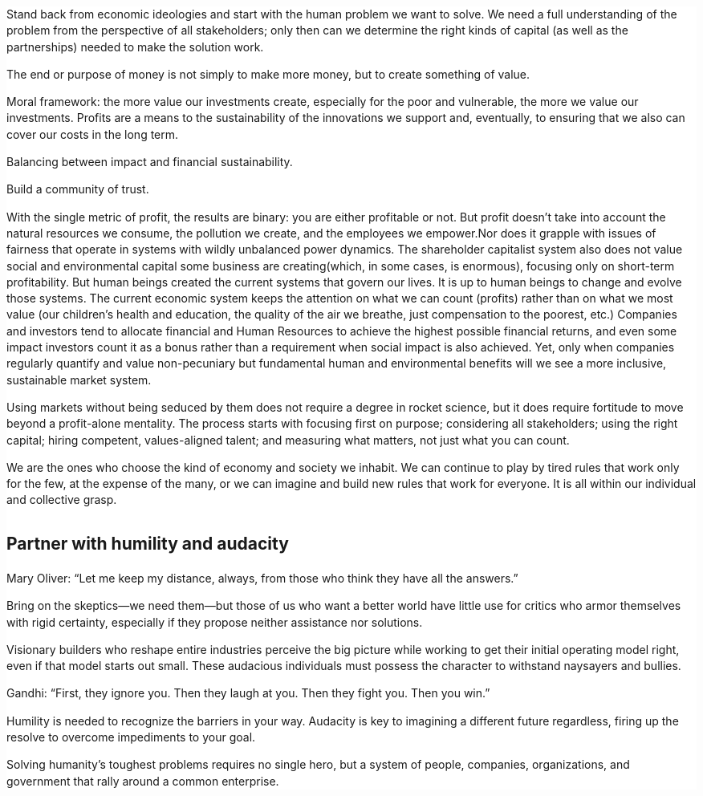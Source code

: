 Stand back from economic ideologies and start with the human problem we want to solve. We need a full understanding of the problem from the perspective of all stakeholders; only then can we determine the right kinds of capital (as well as the partnerships) needed to make the solution work.

The end or purpose of money is not simply to make more money, but to create something of value.

Moral framework: the more value our investments create, especially for the poor and vulnerable, the more we value our investments. Profits are a means to the sustainability of the innovations we support and, eventually, to ensuring that we also can cover our costs in the long term.

Balancing between impact and financial sustainability.

Build a community of trust.

With the single metric of profit, the results are binary: you are either profitable or not. But profit doesn’t take into account the natural resources we consume, the pollution we create, and the employees we empower.Nor does it grapple with issues of fairness that operate in systems with wildly unbalanced power dynamics. The shareholder capitalist system also does not value social and environmental capital some business are creating(which, in some cases, is enormous), focusing only on short-term profitability. But human beings created the current systems that govern our lives. It is up to human beings to change and evolve those systems.
The current economic system keeps the attention on what we can count (profits) rather than on what we most value (our children’s health and education, the quality of the air we breathe, just compensation to the poorest, etc.) Companies and investors tend to allocate financial and Human Resources to achieve the highest possible financial returns, and even some impact investors count it as a bonus rather than a requirement when social impact is also achieved.
Yet, only when companies regularly quantify and value non-pecuniary but fundamental human and environmental benefits will we see a more inclusive, sustainable market system.

Using markets without being seduced by them does not require a degree in rocket science, but it does require fortitude to move beyond a profit-alone mentality. The process starts with focusing first on purpose; considering all stakeholders; using the right capital; hiring competent, values-aligned talent; and measuring what matters, not just what you can count.

We are the ones who choose the kind of economy and society we inhabit. We can continue to play by tired rules that work only for the few, at the expense of the many, or we can imagine and build new rules that work for everyone. It is all within our individual and collective grasp.


## Partner with humility and audacity

Mary Oliver: “Let me keep my distance, always, from those who think they have all the answers.”

Bring on the skeptics—we need them—but those of us who want a better world have little use for critics who armor themselves with rigid certainty, especially if they propose neither assistance nor solutions.

Visionary builders who reshape entire industries perceive the big picture while working to get their initial operating model right, even if that model starts out small. These audacious individuals must possess the character to withstand naysayers and bullies.

Gandhi: “First, they ignore you. Then they laugh at you. Then they fight you. Then you win.”

Humility is needed to recognize the barriers in your way. Audacity is key to imagining a different future regardless, firing up the resolve to overcome impediments to your goal.

Solving humanity’s toughest problems requires no single hero, but a system of people, companies, organizations, and government that rally around a common enterprise.

